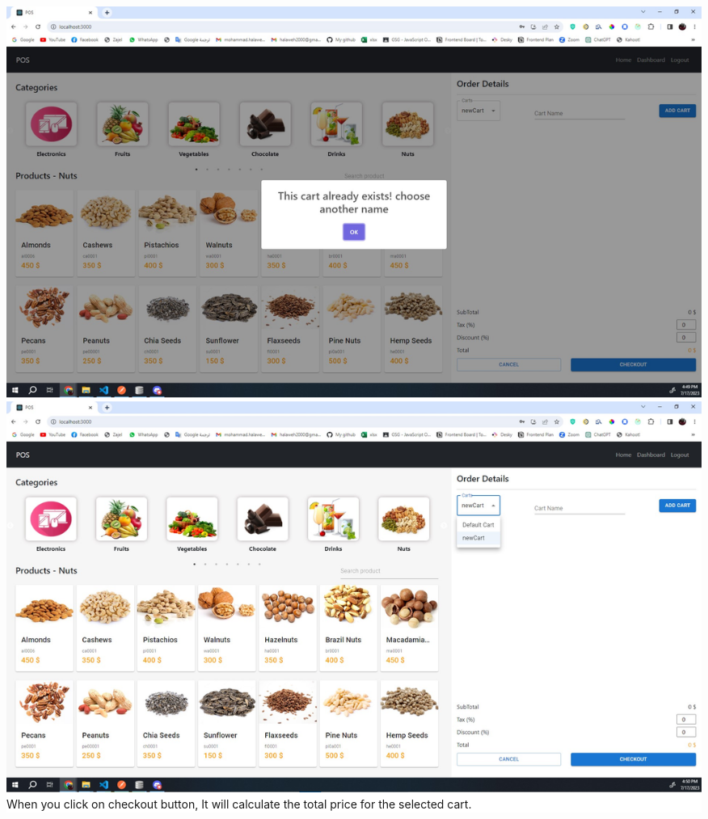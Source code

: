![POS Page](./Screenshoots/26.jpg)
![POS Page](./Screenshoots/27.jpg)
When you click on checkout button, It will calculate the total price for the selected cart.